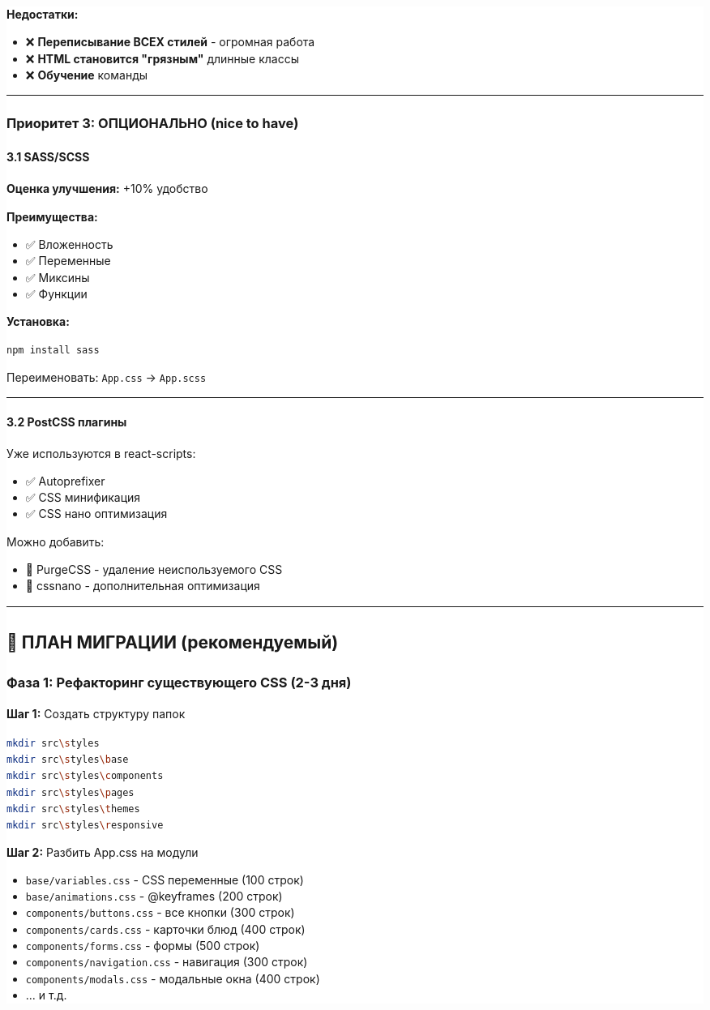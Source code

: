 **Недостатки:**
- ❌ **Переписывание ВСЕХ стилей** - огромная работа
- ❌ **HTML становится "грязным"** длинные классы
- ❌ **Обучение** команды

---

### Приоритет 3: ОПЦИОНАЛЬНО (nice to have)

#### 3.1 SASS/SCSS
**Оценка улучшения:** +10% удобство

**Преимущества:**
- ✅ Вложенность
- ✅ Переменные
- ✅ Миксины
- ✅ Функции

**Установка:**
```bash
npm install sass
```

Переименовать: `App.css` → `App.scss`

---

#### 3.2 PostCSS плагины
Уже используются в react-scripts:
- ✅ Autoprefixer
- ✅ CSS минификация
- ✅ CSS нано оптимизация

Можно добавить:
- 🔄 PurgeCSS - удаление неиспользуемого CSS
- 🔄 cssnano - дополнительная оптимизация

---

## 🚀 **ПЛАН МИГРАЦИИ (рекомендуемый)**

### Фаза 1: Рефакторинг существующего CSS (2-3 дня)

**Шаг 1:** Создать структуру папок
```bash
mkdir src\styles
mkdir src\styles\base
mkdir src\styles\components
mkdir src\styles\pages
mkdir src\styles\themes
mkdir src\styles\responsive
```

**Шаг 2:** Разбить App.css на модули
- `base/variables.css` - CSS переменные (100 строк)
- `base/animations.css` - @keyframes (200 строк)
- `components/buttons.css` - все кнопки (300 строк)
- `components/cards.css` - карточки блюд (400 строк)
- `components/forms.css` - формы (500 строк)
- `components/navigation.css` - навигация (300 строк)
- `components/modals.css` - модальные окна (400 строк)
- ... и т.д.
